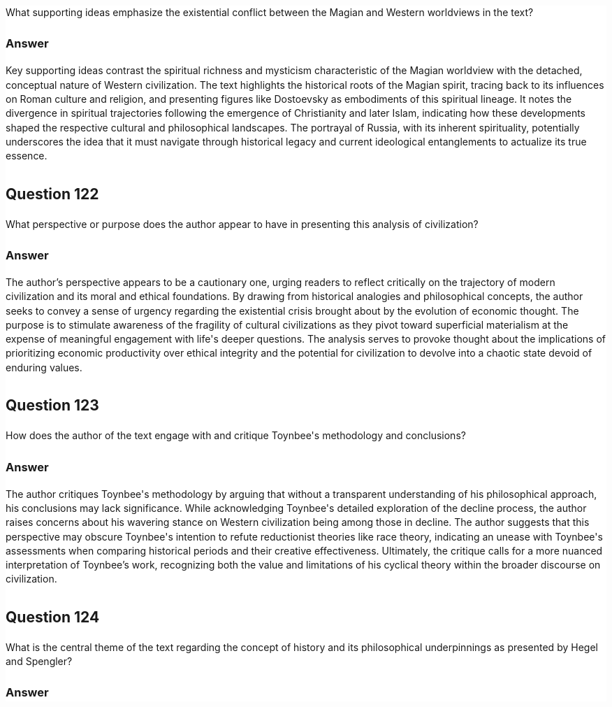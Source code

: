 What supporting ideas emphasize the existential conflict between the Magian and Western worldviews in the text?

### Answer

Key supporting ideas contrast the spiritual richness and mysticism characteristic of the Magian worldview with the detached, conceptual nature of Western civilization. The text highlights the historical roots of the Magian spirit, tracing back to its influences on Roman culture and religion, and presenting figures like Dostoevsky as embodiments of this spiritual lineage. It notes the divergence in spiritual trajectories following the emergence of Christianity and later Islam, indicating how these developments shaped the respective cultural and philosophical landscapes. The portrayal of Russia, with its inherent spirituality, potentially underscores the idea that it must navigate through historical legacy and current ideological entanglements to actualize its true essence.

## Question 122

What perspective or purpose does the author appear to have in presenting this analysis of civilization?

### Answer

The author’s perspective appears to be a cautionary one, urging readers to reflect critically on the trajectory of modern civilization and its moral and ethical foundations. By drawing from historical analogies and philosophical concepts, the author seeks to convey a sense of urgency regarding the existential crisis brought about by the evolution of economic thought. The purpose is to stimulate awareness of the fragility of cultural civilizations as they pivot toward superficial materialism at the expense of meaningful engagement with life's deeper questions. The analysis serves to provoke thought about the implications of prioritizing economic productivity over ethical integrity and the potential for civilization to devolve into a chaotic state devoid of enduring values.

## Question 123

How does the author of the text engage with and critique Toynbee's methodology and conclusions?

### Answer

The author critiques Toynbee's methodology by arguing that without a transparent understanding of his philosophical approach, his conclusions may lack significance. While acknowledging Toynbee's detailed exploration of the decline process, the author raises concerns about his wavering stance on Western civilization being among those in decline. The author suggests that this perspective may obscure Toynbee's intention to refute reductionist theories like race theory, indicating an unease with Toynbee's assessments when comparing historical periods and their creative effectiveness. Ultimately, the critique calls for a more nuanced interpretation of Toynbee’s work, recognizing both the value and limitations of his cyclical theory within the broader discourse on civilization.

## Question 124

What is the central theme of the text regarding the concept of history and its philosophical underpinnings as presented by Hegel and Spengler?

### Answer
